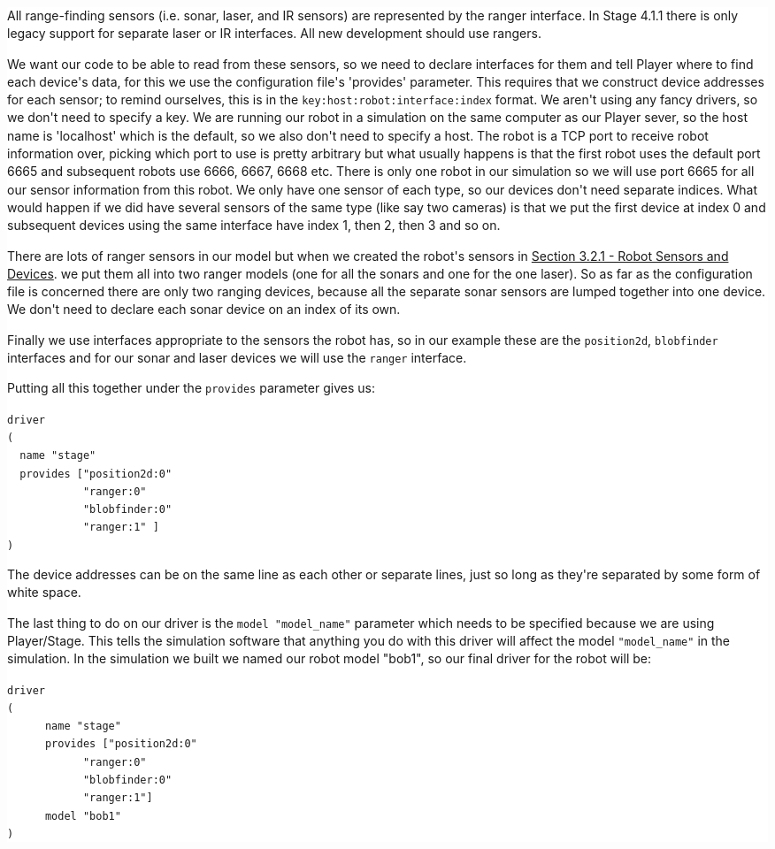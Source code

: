 All range-finding sensors (i.e. sonar, laser, and IR sensors) are
represented by the ranger interface.  In Stage 4.1.1 there is only legacy
support for separate laser or IR interfaces.  All new development should
use rangers.
       
We want our code to be able to read from these sensors, so we need to
declare interfaces for them and tell Player where to find each device's
data, for this we use the configuration file's 'provides' parameter. This
requires that we construct device addresses for each sensor; to remind
ourselves, this is in the `key:host:robot:interface:index` format. We aren't
using any fancy drivers, so we don't need to specify a key. We are running
our robot in a simulation on the same computer as our Player sever, so the
host name is 'localhost' which is the default, so we also don't need to
specify a host. The robot is a TCP port to receive robot information over,
picking which port to use is pretty arbitrary but what usually happens is
that the first robot uses the default port 6665 and subsequent robots use
6666, 6667, 6668 etc. There is only one robot in our simulation so we will
use port 6665 for all our sensor information from this robot.  We only have
one sensor of each type, so our devices don't need separate indices. What
would happen if we did have several sensors of the same type (like say two
cameras) is that we put the first device at index 0 and subsequent devices
using the same interface have index 1, then 2, then 3 and so on.

There are lots of ranger sensors in our model but when we
created the robot's sensors in 
  [Section 3.2.1 - Robot Sensors and Devices](#321-sensors-and-devices).
we put them all into two ranger models (one for all the sonars and one for
the one laser).  So as far as the configuration file is concerned there are
only two ranging devices, because all the separate sonar sensors are lumped
together into one device.  We don't need to declare each sonar device on an
index of its own.

Finally we use interfaces appropriate to the sensors the robot has, so in
our example these are the `position2d`, `blobfinder` interfaces
and for our sonar and laser devices we will use the `ranger`
interface.

Putting all this together under the `provides` parameter gives us:
```
driver
(
  name "stage"
  provides ["position2d:0" 
            "ranger:0" 
            "blobfinder:0" 
            "ranger:1" ]
)
```
The device addresses can be on the same line as each other or separate lines, just so long as they're separated by some form of white space.

The last thing to do on our driver is the `model "model_name"` parameter
which needs to be specified because we are using Player/Stage. This tells
the simulation software that anything you do with this driver will affect
the model `"model_name"` in the simulation. In the simulation we built we
named our robot model "bob1", so our final driver for the robot will be:
```
driver
(
      name "stage"
      provides ["position2d:0" 
            "ranger:0" 
            "blobfinder:0" 
            "ranger:1"]
      model "bob1" 
)
```